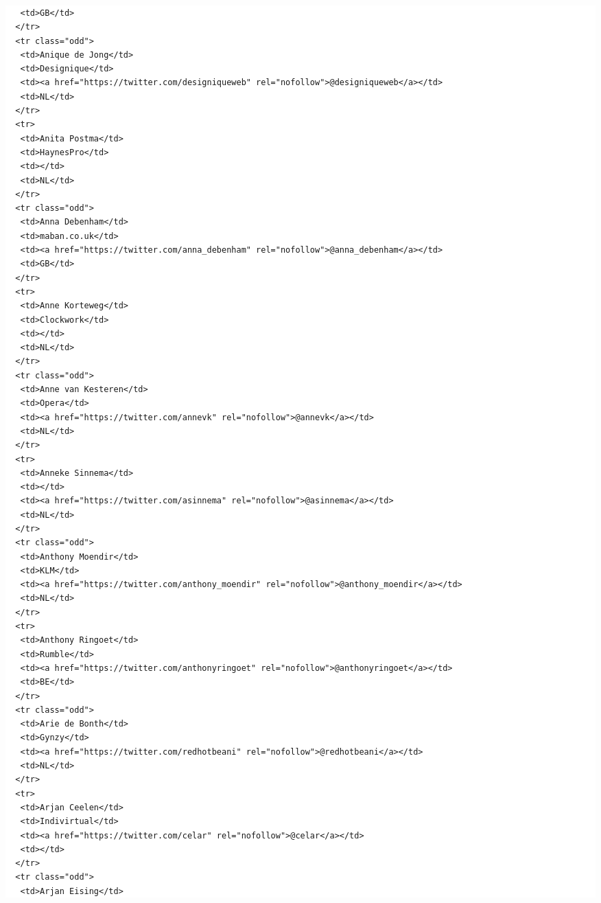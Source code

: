        <td>GB</td>
      </tr>
      <tr class="odd">
       <td>Anique de Jong</td>
       <td>Designique</td>
       <td><a href="https://twitter.com/designiqueweb" rel="nofollow">@designiqueweb</a></td>
       <td>NL</td>
      </tr>
      <tr>
       <td>Anita Postma</td>
       <td>HaynesPro</td>
       <td></td>
       <td>NL</td>
      </tr>
      <tr class="odd">
       <td>Anna Debenham</td>
       <td>maban.co.uk</td>
       <td><a href="https://twitter.com/anna_debenham" rel="nofollow">@anna_debenham</a></td>
       <td>GB</td>
      </tr>
      <tr>
       <td>Anne Korteweg</td>
       <td>Clockwork</td>
       <td></td>
       <td>NL</td>
      </tr>
      <tr class="odd">
       <td>Anne van Kesteren</td>
       <td>Opera</td>
       <td><a href="https://twitter.com/annevk" rel="nofollow">@annevk</a></td>
       <td>NL</td>
      </tr>
      <tr>
       <td>Anneke Sinnema</td>
       <td></td>
       <td><a href="https://twitter.com/asinnema" rel="nofollow">@asinnema</a></td>
       <td>NL</td>
      </tr>
      <tr class="odd">
       <td>Anthony Moendir</td>
       <td>KLM</td>
       <td><a href="https://twitter.com/anthony_moendir" rel="nofollow">@anthony_moendir</a></td>
       <td>NL</td>
      </tr>
      <tr>
       <td>Anthony Ringoet</td>
       <td>Rumble</td>
       <td><a href="https://twitter.com/anthonyringoet" rel="nofollow">@anthonyringoet</a></td>
       <td>BE</td>
      </tr>
      <tr class="odd">
       <td>Arie de Bonth</td>
       <td>Gynzy</td>
       <td><a href="https://twitter.com/redhotbeani" rel="nofollow">@redhotbeani</a></td>
       <td>NL</td>
      </tr>
      <tr>
       <td>Arjan Ceelen</td>
       <td>Indivirtual</td>
       <td><a href="https://twitter.com/celar" rel="nofollow">@celar</a></td>
       <td></td>
      </tr>
      <tr class="odd">
       <td>Arjan Eising</td>
